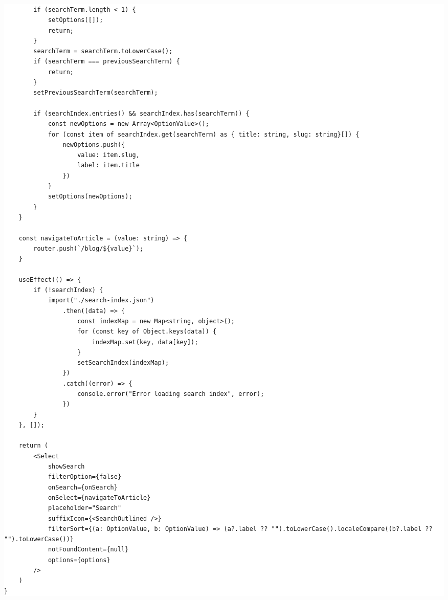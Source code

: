 ```tsx
		if (searchTerm.length < 1) {
			setOptions([]);
			return;
		}
		searchTerm = searchTerm.toLowerCase();
		if (searchTerm === previousSearchTerm) {
			return;
		}
		setPreviousSearchTerm(searchTerm);
	
		if (searchIndex.entries() && searchIndex.has(searchTerm)) {
			const newOptions = new Array<OptionValue>();
			for (const item of searchIndex.get(searchTerm) as { title: string, slug: string}[]) {
				newOptions.push({
					value: item.slug,
					label: item.title
				})
			}
			setOptions(newOptions);
		}
	}

	const navigateToArticle = (value: string) => {
		router.push(`/blog/${value}`);
	}

	useEffect(() => {
		if (!searchIndex) {
			import("./search-index.json")
				.then((data) => {
					const indexMap = new Map<string, object>();
					for (const key of Object.keys(data)) {
						indexMap.set(key, data[key]);
					}
					setSearchIndex(indexMap);
				})
				.catch((error) => {
					console.error("Error loading search index", error);
				})
		}
	}, []);

	return (
		<Select
			showSearch
			filterOption={false}
			onSearch={onSearch}
			onSelect={navigateToArticle}
			placeholder="Search"
			suffixIcon={<SearchOutlined />}
			filterSort={(a: OptionValue, b: OptionValue) => (a?.label ?? "").toLowerCase().localeCompare((b?.label ?? "").toLowerCase())}
			notFoundContent={null}
			options={options}
		/>
	)
}
```
